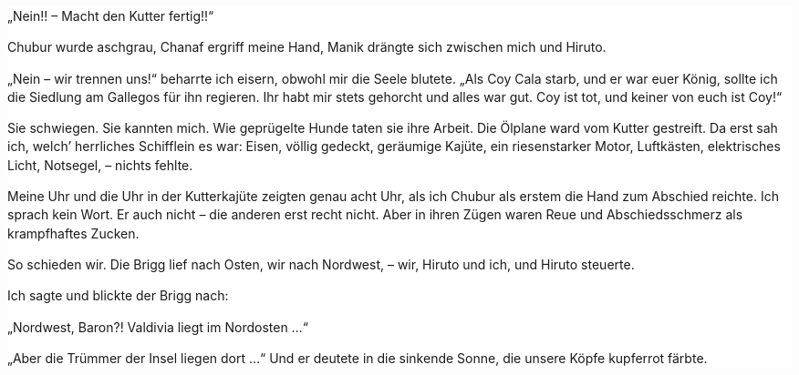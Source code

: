 „Nein!! – Macht den Kutter fertig!!“

Chubur wurde aschgrau, Chanaf ergriff meine Hand, Manik drängte sich zwischen
mich und Hiruto.

„Nein – wir trennen uns!“ beharrte ich eisern, obwohl mir die Seele blutete.
„Als Coy Cala starb, und er war euer König, sollte ich die Siedlung am Gallegos
für ihn regieren. Ihr habt mir stets gehorcht und alles war gut. Coy ist tot,
und keiner von euch ist Coy!“

Sie schwiegen. Sie kannten mich. Wie geprügelte Hunde taten sie ihre Arbeit.
Die Ölplane ward vom Kutter gestreift. Da erst sah ich, welch’ herrliches
Schifflein es war: Eisen, völlig gedeckt, geräumige Kajüte, ein riesenstarker
Motor, Luftkästen, elektrisches Licht, Notsegel, – nichts fehlte.

Meine Uhr und die Uhr in der Kutterkajüte zeigten genau acht Uhr, als ich
Chubur als erstem die Hand zum Abschied reichte. Ich sprach kein Wort. Er auch
nicht – die anderen erst recht nicht. Aber in ihren Zügen waren Reue und
Abschiedsschmerz als krampfhaftes Zucken.

So schieden wir. Die Brigg lief nach Osten, wir nach Nordwest, – wir, Hiruto
und ich, und Hiruto steuerte.

Ich sagte und blickte der Brigg nach:

„Nordwest, Baron?! Valdivia liegt im Nordosten …“

„Aber die Trümmer der Insel liegen dort …“ Und er deutete in die sinkende
Sonne, die unsere Köpfe kupferrot färbte.


